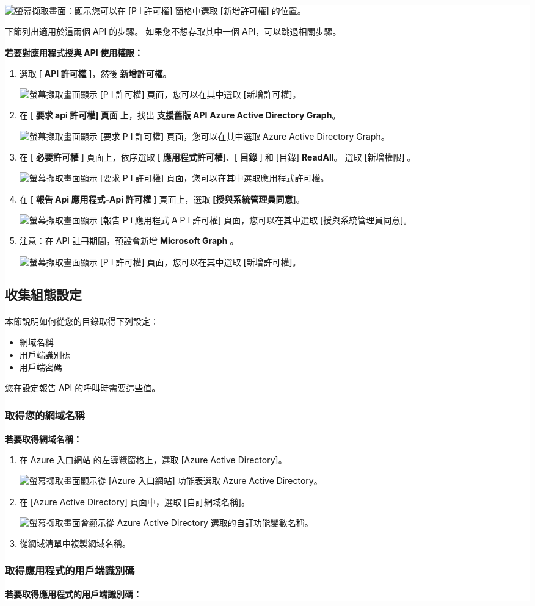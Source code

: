 ![螢幕擷取畫面：顯示您可以在 [P I 許可權] 窗格中選取 [新增許可權] 的位置。](./media/howto-configure-prerequisites-for-reporting-api/36.png)

下節列出適用於這兩個 API 的步驟。 如果您不想存取其中一個 API，可以跳過相關步驟。

**若要對應用程式授與 API 使用權限：**


1. 選取 [ **API 許可權** ]，然後 **新增許可權**。 

    ![螢幕擷取畫面顯示 [P I 許可權] 頁面，您可以在其中選取 [新增許可權]。](./media/howto-configure-prerequisites-for-reporting-api/05.png)

2. 在 [ **要求 api 許可權] 頁面** 上，找出 **支援舊版 API** **Azure Active Directory Graph**。 

    ![螢幕擷取畫面顯示 [要求 P I 許可權] 頁面，您可以在其中選取 Azure Active Directory Graph。](./media/howto-configure-prerequisites-for-reporting-api/06.png)

3. 在 [ **必要許可權** ] 頁面上，依序選取 [ **應用程式許可權**]、[ **目錄** ] 和 [目錄] **ReadAll**。  選取 [新增權限]  。

    ![螢幕擷取畫面顯示 [要求 P I 許可權] 頁面，您可以在其中選取應用程式許可權。](./media/howto-configure-prerequisites-for-reporting-api/07.png)

4. 在 [ **報告 Api 應用程式-Api 許可權** ] 頁面上，選取 **[授與系統管理員同意**]。 

    ![螢幕擷取畫面顯示 [報告 P i 應用程式 A P I 許可權] 頁面，您可以在其中選取 [授與系統管理員同意]。](./media/howto-configure-prerequisites-for-reporting-api/08.png)

5. 注意：在 API 註冊期間，預設會新增 **Microsoft Graph** 。

    ![螢幕擷取畫面顯示 [P I 許可權] 頁面，您可以在其中選取 [新增許可權]。](./media/howto-configure-prerequisites-for-reporting-api/15.png)

## <a name="gather-configuration-settings"></a>收集組態設定 

本節說明如何從您的目錄取得下列設定︰

- 網域名稱
- 用戶端識別碼
- 用戶端密碼

您在設定報告 API 的呼叫時需要這些值。 

### <a name="get-your-domain-name"></a>取得您的網域名稱

**若要取得網域名稱：**

1. 在 [Azure 入口網站](https://portal.azure.com) 的左導覽窗格上，選取 [Azure Active Directory]。
   
    ![螢幕擷取畫面顯示從 [Azure 入口網站] 功能表選取 Azure Active Directory。](./media/howto-configure-prerequisites-for-reporting-api/01.png) 

2. 在 [Azure Active Directory] 頁面中，選取 [自訂網域名稱]。

    ![螢幕擷取畫面會顯示從 Azure Active Directory 選取的自訂功能變數名稱。](./media/howto-configure-prerequisites-for-reporting-api/09.png) 

3. 從網域清單中複製網域名稱。


### <a name="get-your-applications-client-id"></a>取得應用程式的用戶端識別碼

**若要取得應用程式的用戶端識別碼：**
